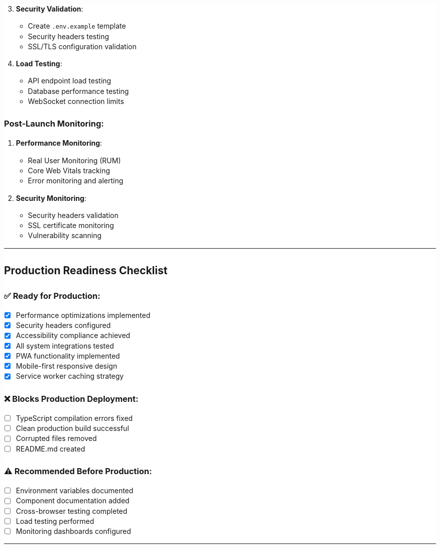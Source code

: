 3. **Security Validation**:
   - Create `.env.example` template
   - Security headers testing
   - SSL/TLS configuration validation

4. **Load Testing**:
   - API endpoint load testing
   - Database performance testing
   - WebSocket connection limits

### Post-Launch Monitoring:

1. **Performance Monitoring**:
   - Real User Monitoring (RUM)
   - Core Web Vitals tracking
   - Error monitoring and alerting

2. **Security Monitoring**:
   - Security headers validation
   - SSL certificate monitoring
   - Vulnerability scanning

---

## Production Readiness Checklist

### ✅ Ready for Production:

- [x] Performance optimizations implemented
- [x] Security headers configured
- [x] Accessibility compliance achieved
- [x] All system integrations tested
- [x] PWA functionality implemented
- [x] Mobile-first responsive design
- [x] Service worker caching strategy

### ❌ Blocks Production Deployment:

- [ ] TypeScript compilation errors fixed
- [ ] Clean production build successful
- [ ] Corrupted files removed
- [ ] README.md created

### ⚠️ Recommended Before Production:

- [ ] Environment variables documented
- [ ] Component documentation added
- [ ] Cross-browser testing completed
- [ ] Load testing performed
- [ ] Monitoring dashboards configured

---
